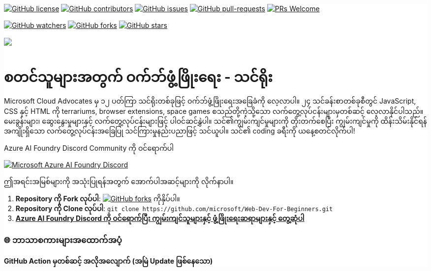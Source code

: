 
[![GitHub license](https://img.shields.io/github/license/microsoft/Web-Dev-For-Beginners.svg)](https://github.com/microsoft/Web-Dev-For-Beginners/blob/master/LICENSE)
[![GitHub contributors](https://img.shields.io/github/contributors/microsoft/Web-Dev-For-Beginners.svg)](https://GitHub.com/microsoft/Web-Dev-For-Beginners/graphs/contributors/)
[![GitHub issues](https://img.shields.io/github/issues/microsoft/Web-Dev-For-Beginners.svg)](https://GitHub.com/microsoft/Web-Dev-For-Beginners/issues/)
[![GitHub pull-requests](https://img.shields.io/github/issues-pr/microsoft/Web-Dev-For-Beginners.svg)](https://GitHub.com/microsoft/Web-Dev-For-Beginners/pulls/)
[![PRs Welcome](https://img.shields.io/badge/PRs-welcome-brightgreen.svg?style=flat-square)](http://makeapullrequest.com)

[![GitHub watchers](https://img.shields.io/github/watchers/microsoft/Web-Dev-For-Beginners.svg?style=social&label=Watch&maxAge=2592000)](https://GitHub.com/microsoft/Web-Dev-For-Beginners/watchers/)
[![GitHub forks](https://img.shields.io/github/forks/microsoft/Web-Dev-For-Beginners.svg?style=social&label=Fork&maxAge=2592000)](https://GitHub.com/microsoft/Web-Dev-For-Beginners/network/)
[![GitHub stars](https://img.shields.io/github/stars/microsoft/Web-Dev-For-Beginners.svg?style=social&label=Star&maxAge=2592000)](https://GitHub.com/microsoft/Web-Dev-For-Beginners/stargazers/)

[![](https://dcbadge.vercel.app/api/server/ByRwuEEgH4)](https://discord.gg/zxKYvhSnVp?WT.mc_id=academic-000002-leestott)

# စတင်သူများအတွက် ဝက်ဘ်ဖွံ့ဖြိုးရေး - သင်ရိုး

Microsoft Cloud Advocates မှ ၁၂ ပတ်ကြာ သင်ရိုးတစ်ခုဖြင့် ဝက်ဘ်ဖွံ့ဖြိုးရေးအခြေခံကို လေ့လာပါ။ ၂၄ သင်ခန်းစာတစ်ခုစီတွင် JavaScript, CSS နှင့် HTML ကို terrariums, browser extensions, space games စသည်တို့ကဲ့သို့သော လက်တွေ့လုပ်ငန်းများမှတစ်ဆင့် လေ့လာနိုင်ပါသည်။ မေးခွန်းများ၊ ဆွေးနွေးမှုများနှင့် လက်တွေ့လုပ်ငန်းများဖြင့် ပါဝင်ဆင်နွှဲပါ။ သင်၏ကျွမ်းကျင်မှုများကို တိုးတက်စေပြီး ကျွမ်းကျင်မှုကို ထိန်းသိမ်းနိုင်ရန် အကျိုးရှိသော လက်တွေ့လုပ်ငန်းအခြေပြု သင်ကြားမှုနည်းပညာဖြင့် သင်ယူပါ။ သင်၏ coding ခရီးကို ယနေ့စတင်လိုက်ပါ!

Azure AI Foundry Discord Community ကို ဝင်ရောက်ပါ

[![Microsoft Azure AI Foundry Discord](https://dcbadge.limes.pink/api/server/ByRwuEEgH4)](https://discord.com/invite/ByRwuEEgH4)

ဤအရင်းအမြစ်များကို အသုံးပြုရန်အတွက် အောက်ပါအဆင့်များကို လိုက်နာပါ။
1. **Repository ကို Fork လုပ်ပါ**: [![GitHub forks](https://img.shields.io/github/forks/microsoft/Web-Dev-For-beginners.svg?style=social&label=Fork)](https://GitHub.com/microsoft/Web-Dev-For-Beginners/fork) ကိုနှိပ်ပါ။
2. **Repository ကို Clone လုပ်ပါ**:   `git clone https://github.com/microsoft/Web-Dev-For-Beginners.git`
3. [**Azure AI Foundry Discord ကို ဝင်ရောက်ပြီး ကျွမ်းကျင်သူများနှင့် ဖွံ့ဖြိုးရေးဆရာများနှင့် တွေ့ဆုံပါ**](https://discord.com/invite/ByRwuEEgH4)

### 🌐 ဘာသာစကားများအထောက်အပံ့

#### GitHub Action မှတစ်ဆင့် အလိုအလျောက် (အမြဲ Update ဖြစ်နေသော)

